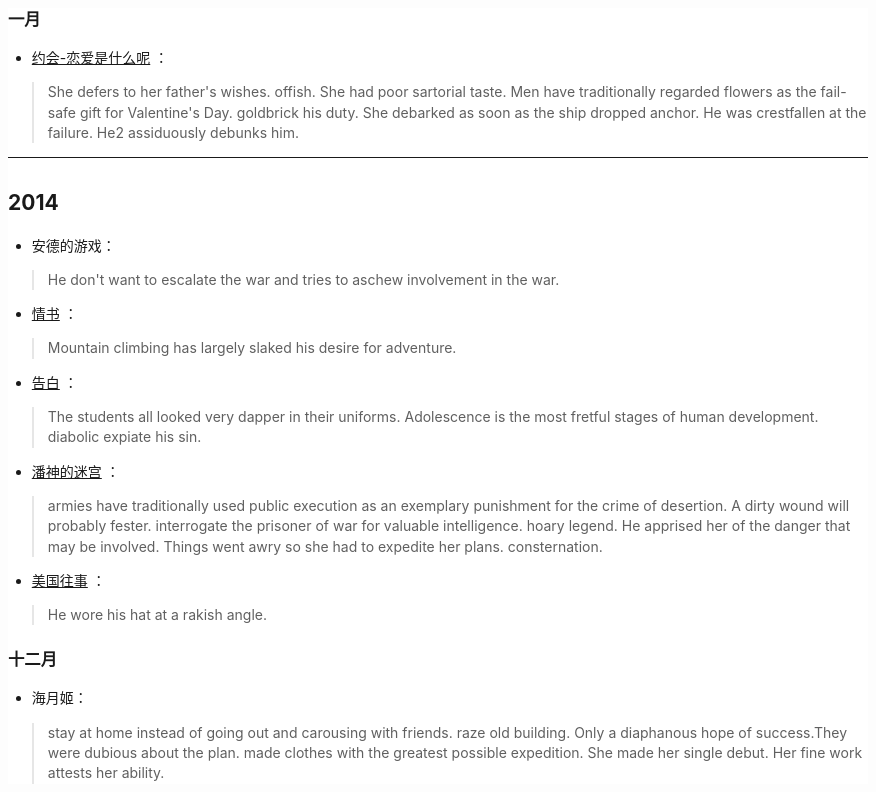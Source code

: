 ### 一月

- [约会-恋爱是什么呢](https://movie.douban.com/subject/26271868/) ：

> She defers to her father's wishes.
offish.
She had poor sartorial taste.
Men have traditionally regarded flowers as the fail-safe gift for Valentine's Day.
goldbrick his duty.
She debarked as soon as the ship dropped anchor.
He was crestfallen at the failure.
He2 assiduously debunks him.

---

## 2014

- 安德的游戏：

> He don't want to escalate the war and tries to aschew involvement in the war.

- [情书](https://movie.douban.com/subject/1292220/) ：

> Mountain climbing has largely slaked his desire for adventure.

- [告白](https://movie.douban.com/subject/4268598/) ：

> The students all looked very dapper in their uniforms.
Adolescence is the most fretful stages of human development.
diabolic
expiate his sin.

- [潘神的迷宫](https://movie.douban.com/subject/1767042/)  ：

> armies have traditionally used public execution as an exemplary punishment for the crime of desertion.
A dirty wound will probably fester.
interrogate the prisoner of war for valuable intelligence.
hoary legend.
He apprised her of the danger that may be involved.
Things went awry so she had to expedite her plans.
consternation.

- [美国往事](https://movie.douban.com/subject/1292262/) ：

> He wore his hat at a rakish angle.


### 十二月

- 海月姬：

> stay at home instead of going out and carousing with friends.
raze old building.
Only a diaphanous hope of success.They were dubious about the plan.
made clothes with the greatest possible expedition.
She made her single debut.
Her fine work attests her ability.
